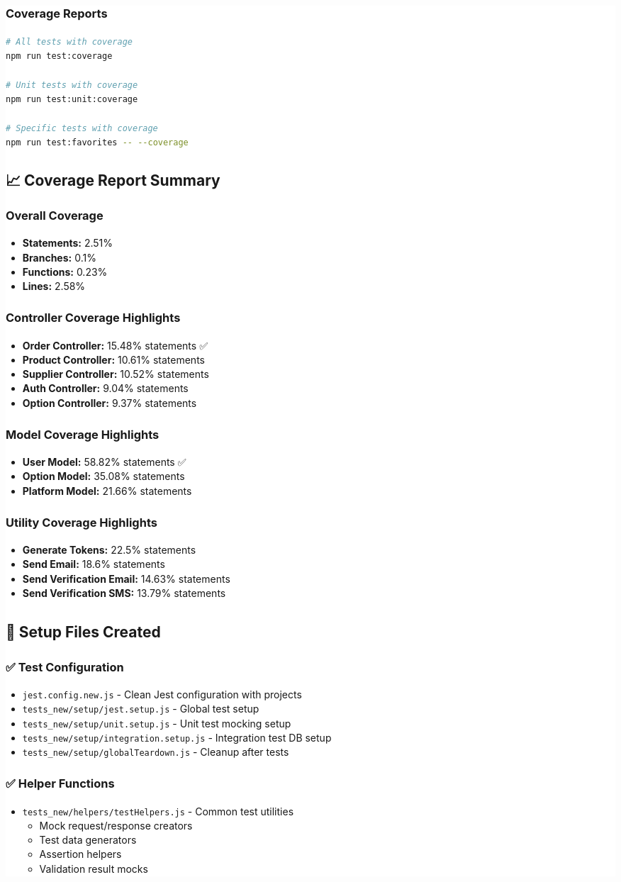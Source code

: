 ### **Coverage Reports**
```bash
# All tests with coverage
npm run test:coverage

# Unit tests with coverage
npm run test:unit:coverage

# Specific tests with coverage
npm run test:favorites -- --coverage
```

## 📈 **Coverage Report Summary**

### **Overall Coverage**
- **Statements:** 2.51%
- **Branches:** 0.1%
- **Functions:** 0.23%
- **Lines:** 2.58%

### **Controller Coverage Highlights**
- **Order Controller:** 15.48% statements ✅
- **Product Controller:** 10.61% statements
- **Supplier Controller:** 10.52% statements
- **Auth Controller:** 9.04% statements
- **Option Controller:** 9.37% statements

### **Model Coverage Highlights**
- **User Model:** 58.82% statements ✅
- **Option Model:** 35.08% statements
- **Platform Model:** 21.66% statements

### **Utility Coverage Highlights**
- **Generate Tokens:** 22.5% statements
- **Send Email:** 18.6% statements
- **Send Verification Email:** 14.63% statements
- **Send Verification SMS:** 13.79% statements

## 🔧 **Setup Files Created**

### ✅ **Test Configuration**
- `jest.config.new.js` - Clean Jest configuration with projects
- `tests_new/setup/jest.setup.js` - Global test setup
- `tests_new/setup/unit.setup.js` - Unit test mocking setup
- `tests_new/setup/integration.setup.js` - Integration test DB setup
- `tests_new/setup/globalTeardown.js` - Cleanup after tests

### ✅ **Helper Functions**
- `tests_new/helpers/testHelpers.js` - Common test utilities
  - Mock request/response creators
  - Test data generators
  - Assertion helpers
  - Validation result mocks
